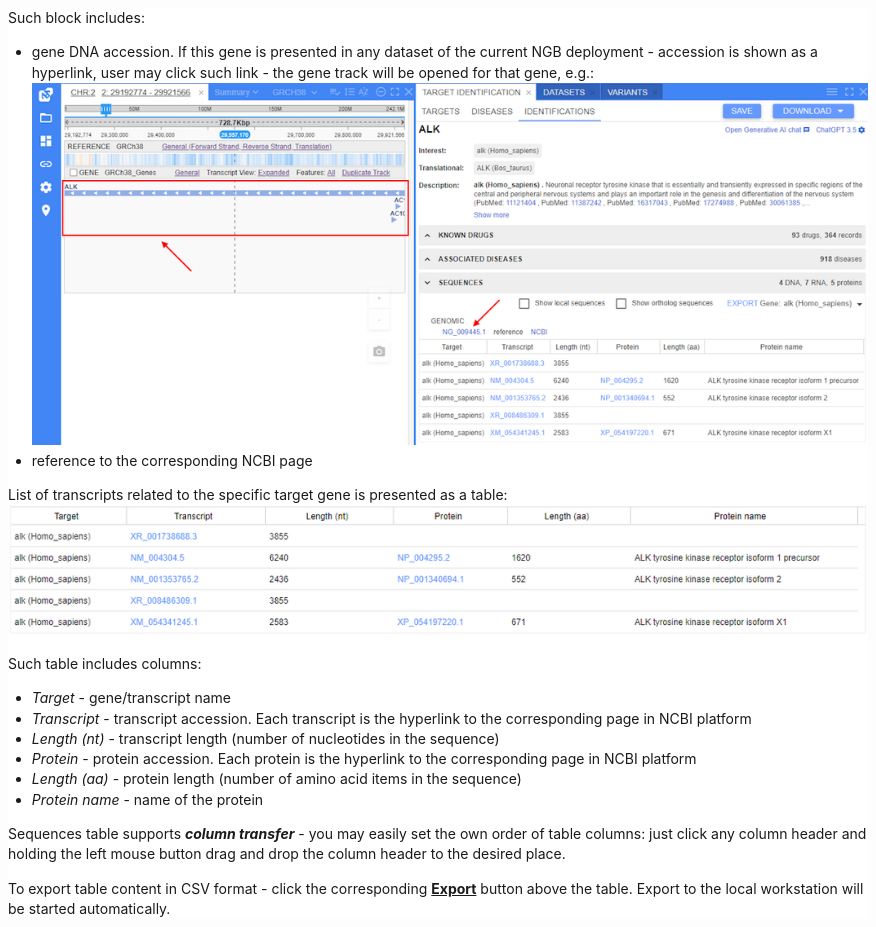 Such block includes:

- gene DNA accession. If this gene is presented in any dataset of the current NGB deployment - accession is shown as a hyperlink, user may click such link - the gene track will be opened for that gene, e.g.:  
  ![NGB GUI](images/targets-66.png)
- reference to the corresponding NCBI page

List of transcripts related to the specific target gene is presented as a table:  
  ![NGB GUI](images/targets-67.png)

Such table includes columns:

- _Target_ - gene/transcript name
- _Transcript_ - transcript accession. Each transcript is the hyperlink to the corresponding page in NCBI platform
- _Length (nt)_ - transcript length (number of nucleotides in the sequence)
- _Protein_ - protein accession. Each protein is the hyperlink to the corresponding page in NCBI platform
- _Length (aa)_ - protein length (number of amino acid items in the sequence)
- _Protein name_ - name of the protein

Sequences table supports **_column transfer_** - you may easily set the own order of table columns: just click any column header and holding the left mouse button drag and drop the column header to the desired place.

To export table content in CSV format - click the corresponding [**Export**](#export-section) button above the table. Export to the local workstation will be started automatically.
